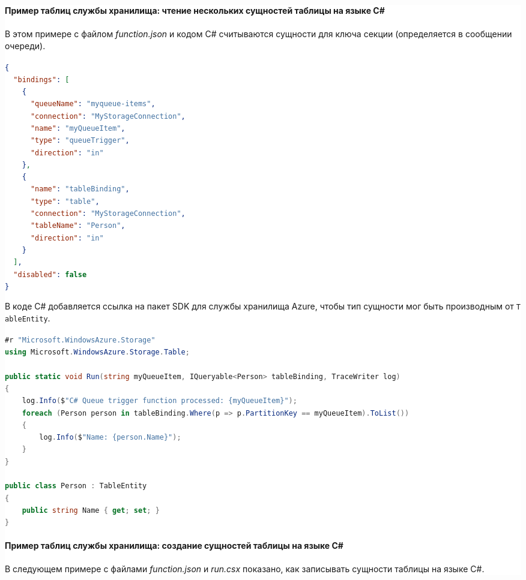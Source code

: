 #### Пример таблиц службы хранилища: чтение нескольких сущностей таблицы на языке C# 

В этом примере с файлом *function.json* и кодом C# считываются сущности для ключа секции (определяется в сообщении очереди).

```json
{
  "bindings": [
    {
      "queueName": "myqueue-items",
      "connection": "MyStorageConnection",
      "name": "myQueueItem",
      "type": "queueTrigger",
      "direction": "in"
    },
    {
      "name": "tableBinding",
      "type": "table",
      "connection": "MyStorageConnection",
      "tableName": "Person",
      "direction": "in"
    }
  ],
  "disabled": false
}
```

В коде C# добавляется ссылка на пакет SDK для службы хранилища Azure, чтобы тип сущности мог быть производным от `TableEntity`.

```csharp
#r "Microsoft.WindowsAzure.Storage"
using Microsoft.WindowsAzure.Storage.Table;

public static void Run(string myQueueItem, IQueryable<Person> tableBinding, TraceWriter log)
{
    log.Info($"C# Queue trigger function processed: {myQueueItem}");
    foreach (Person person in tableBinding.Where(p => p.PartitionKey == myQueueItem).ToList())
    {
        log.Info($"Name: {person.Name}");
    }
}

public class Person : TableEntity
{
    public string Name { get; set; }
}
``` 

#### Пример таблиц службы хранилища: создание сущностей таблицы на языке C# 

В следующем примере с файлами *function.json* и *run.csx* показано, как записывать сущности таблицы на языке C#.
